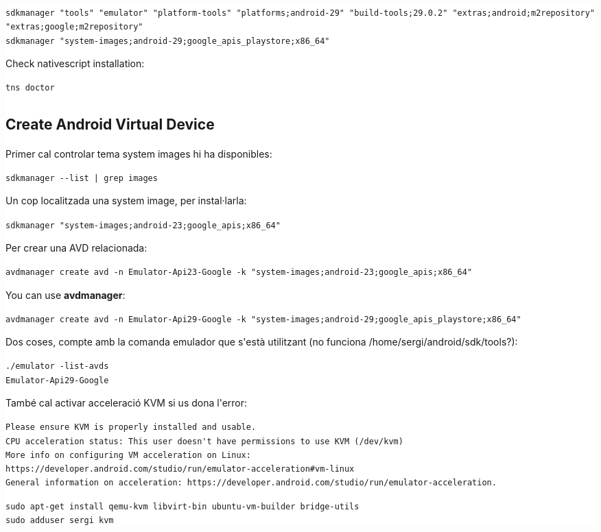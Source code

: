 ```
sdkmanager "tools" "emulator" "platform-tools" "platforms;android-29" "build-tools;29.0.2" "extras;android;m2repository" "extras;google;m2repository"
sdkmanager "system-images;android-29;google_apis_playstore;x86_64"
``` 

Check nativescript installation:

```
tns doctor
```

## Create Android Virtual Device

Primer cal controlar tema system images hi ha disponibles:

```
sdkmanager --list | grep images
```

Un cop localitzada una system image, per instal·larla:

```
sdkmanager "system-images;android-23;google_apis;x86_64"
```

Per crear una AVD relacionada:

```
avdmanager create avd -n Emulator-Api23-Google -k "system-images;android-23;google_apis;x86_64"
``` 

You can use **avdmanager**:

```
avdmanager create avd -n Emulator-Api29-Google -k "system-images;android-29;google_apis_playstore;x86_64"
``` 

Dos coses, compte amb la comanda emulador que s'està utilitzant (no funciona /home/sergi/android/sdk/tools?):

```
./emulator -list-avds
Emulator-Api29-Google
```

També cal activar acceleració KVM si us dona l'error:

```
Please ensure KVM is properly installed and usable.
CPU acceleration status: This user doesn't have permissions to use KVM (/dev/kvm)
More info on configuring VM acceleration on Linux:
https://developer.android.com/studio/run/emulator-acceleration#vm-linux
General information on acceleration: https://developer.android.com/studio/run/emulator-acceleration.
``` 

```
sudo apt-get install qemu-kvm libvirt-bin ubuntu-vm-builder bridge-utils
sudo adduser sergi kvm 
```
